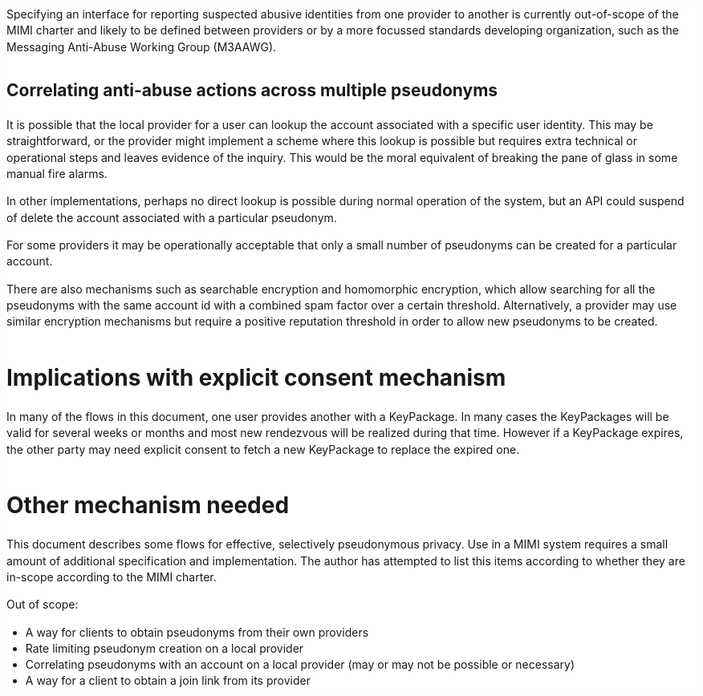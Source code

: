 Specifying an interface for reporting suspected abusive identities from
one provider to another is currently out-of-scope of the MIMI charter and
likely to be defined between providers or by a more focussed standards
developing organization, such as the Messaging Anti-Abuse Working Group
(M3AAWG).


## Correlating anti-abuse actions across multiple pseudonyms

It is possible that the local provider for a user can lookup the
account associated with a specific user identity. This may be
straightforward, or the provider might implement a scheme where this lookup
is possible but requires extra technical or operational steps and leaves
evidence of the inquiry. This would be the moral equivalent of breaking the
pane of glass in some manual fire alarms.

In other implementations, perhaps no direct lookup is possible during normal
operation of the system, but an API could suspend of delete the account
associated with a particular pseudonym.

For some providers it may be operationally acceptable that only a small
number of pseudonyms can be created for a particular account.

There are also mechanisms such as searchable encryption and homomorphic
encryption, which allow searching for all the pseudonyms with the same
account id with a combined spam factor over a certain threshold.
Alternatively, a provider may use similar encryption mechanisms but require
a positive reputation threshold in order to allow new pseudonyms to be
created.


# Implications with explicit consent mechanism

In many of the flows in this document, one user provides another with a
KeyPackage. In many cases the KeyPackages will be valid for several weeks or
months and most new rendezvous will be realized during that time. However if
a KeyPackage expires, the other party may need explicit consent to fetch a
new KeyPackage to replace the expired one.


# Other mechanism needed

This document describes some flows for effective, selectively
pseudonymous privacy. Use in a MIMI system requires a small amount
of additional specification and implementation. The author has attempted to
list this items according to whether they are in-scope according to the MIMI
charter.

Out of scope:

- A way for clients to obtain pseudonyms from their own providers
- Rate limiting pseudonym creation on a local provider
- Correlating pseudonyms with an account on a local provider (may or may not be possible or necessary)
- A way for a client to obtain a join link from its provider
